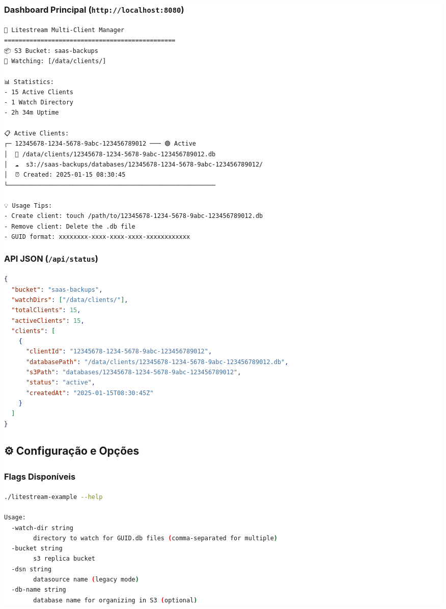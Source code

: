 ### **Dashboard Principal (`http://localhost:8080`)**
```html
🏢 Litestream Multi-Client Manager
===============================================
📦 S3 Bucket: saas-backups
👀 Watching: [/data/clients/]

📊 Statistics:
- 15 Active Clients
- 1 Watch Directory  
- 2h 34m Uptime

📋 Active Clients:
┌─ 12345678-1234-5678-9abc-123456789012 ─── 🟢 Active
│  📁 /data/clients/12345678-1234-5678-9abc-123456789012.db
│  ☁️  s3://saas-backups/databases/12345678-1234-5678-9abc-123456789012/
│  ⏰ Created: 2025-01-15 08:30:45
└─────────────────────────────────────────────────────────

💡 Usage Tips:
- Create client: touch /path/to/12345678-1234-5678-9abc-123456789012.db
- Remove client: Delete the .db file
- GUID format: xxxxxxxx-xxxx-xxxx-xxxx-xxxxxxxxxxxx
```

### **API JSON (`/api/status`)**
```json
{
  "bucket": "saas-backups",
  "watchDirs": ["/data/clients/"],
  "totalClients": 15,
  "activeClients": 15,
  "clients": [
    {
      "clientId": "12345678-1234-5678-9abc-123456789012",
      "databasePath": "/data/clients/12345678-1234-5678-9abc-123456789012.db",
      "s3Path": "databases/12345678-1234-5678-9abc-123456789012",
      "status": "active",
      "createdAt": "2025-01-15T08:30:45Z"
    }
  ]
}
```

## ⚙️ **Configuração e Opções**

### **Flags Disponíveis**
```bash
./litestream-example --help

Usage:
  -watch-dir string
        directory to watch for GUID.db files (comma-separated for multiple)
  -bucket string
        s3 replica bucket
  -dsn string
        datasource name (legacy mode)
  -db-name string
        database name for organizing in S3 (optional)
```
